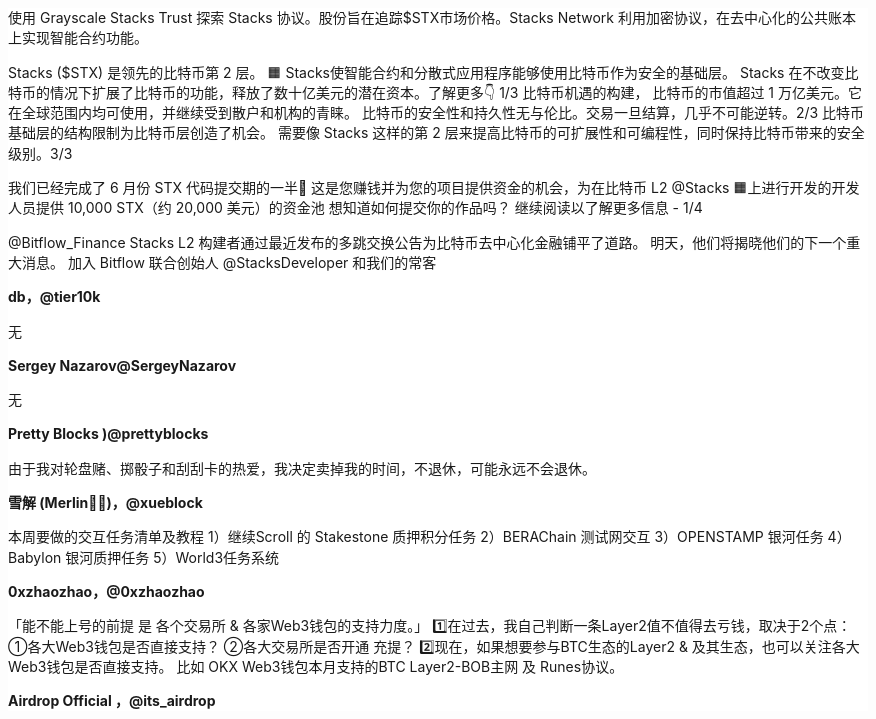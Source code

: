 使用 Grayscale Stacks Trust 探索 Stacks 协议。股份旨在追踪$STX市场价格。Stacks Network 利用加密协议，在去中心化的公共账本上实现智能合约功能。

Stacks ($STX) 是领先的比特币第 2 层。 🟧
Stacks使智能合约和分散式应用程序能够使用比特币作为安全的基础层。
Stacks 在不改变比特币的情况下扩展了比特币的功能，释放了数十亿美元的潜在资本。了解更多👇 1/3
比特币机遇的构建，
比特币的市值超过 1 万亿美元。它在全球范围内均可使用，并继续受到散户和机构的青睐。
比特币的安全性和持久性无与伦比。交易一旦结算，几乎不可能逆转。2/3
比特币基础层的结构限制为比特币层创造了机会。
需要像 Stacks 这样的第 2 层来提高比特币的可扩展性和可编程性，同时保持比特币带来的安全级别。3/3

我们已经完成了 6 月份 STX 代码提交期的一半📅
这是您赚钱并为您的项目提供资金的机会，为在比特币 L2 
@Stacks
 🟧上进行开发的开发人员提供 10,000 STX（约 20,000 美元）的资金池
想知道如何提交你的作品吗？
继续阅读以了解更多信息 - 1/4

@Bitflow_Finance
 Stacks L2 构建者通过最近发布的多跳交换公告为比特币去中心化金融铺平了道路。
明天，他们将揭晓他们的下一个重大消息。
加入 Bitflow 联合创始人
@StacksDeveloper
和我们的常客


**db，@tier10k**

无

**Sergey Nazarov@SergeyNazarov**

无

**Pretty Blocks )@prettyblocks**

由于我对轮盘赌、掷骰子和刮刮卡的热爱，我决定卖掉我的时间，不退休，可能永远不会退休。

**雪解 (Merlin🔮🧙)，@xueblock**

本周要做的交互任务清单及教程
1）继续Scroll 的 Stakestone 质押积分任务
2）BERAChain 测试网交互
3）OPENSTAMP 银河任务
4）Babylon 银河质押任务
5）World3任务系统

**0xzhaozhao，@0xzhaozhao**

「能不能上号的前提 是 各个交易所 & 各家Web3钱包的支持力度。」
1️⃣在过去，我自己判断一条Layer2值不值得去亏钱，取决于2个点：
①各大Web3钱包是否直接支持？
②各大交易所是否开通 充提？
2️⃣现在，如果想要参与BTC生态的Layer2 & 及其生态，也可以关注各大Web3钱包是否直接支持。
比如 OKX Web3钱包本月支持的BTC Layer2-BOB主网 及 Runes协议。



**Airdrop Official ，@its_airdrop**
